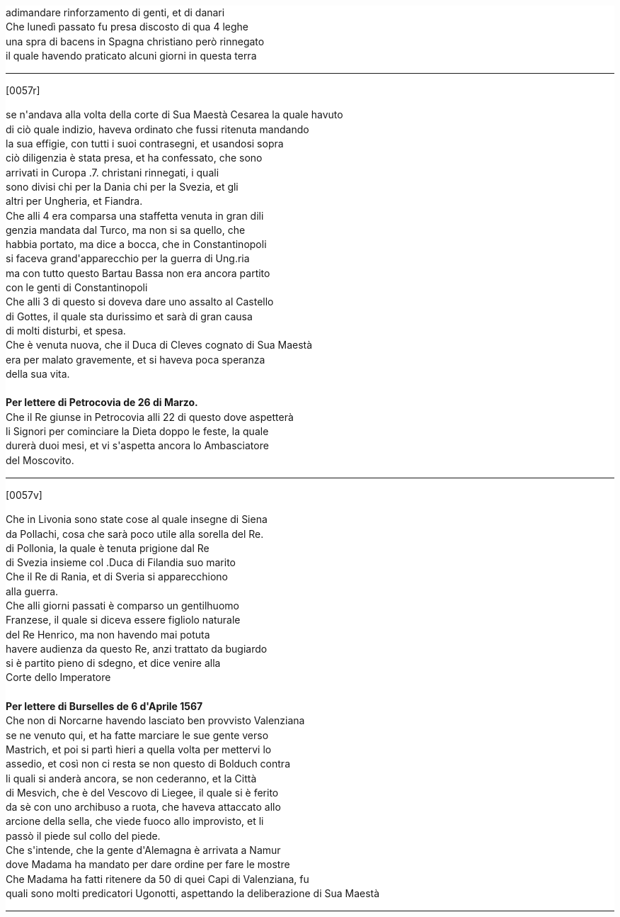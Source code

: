 adimandare rinforzamento di genti, et di danari  
Che lunedì passato fu presa discosto di qua 4 leghe  
una spra di bacens in Spagna christiano però rinnegato  
il quale havendo praticato alcuni giorni in questa terra  
  
---  

[0057r]  
  
  
se n'andava alla volta della corte di Sua Maestà Cesarea la quale havuto  
di ciò quale indizio, haveva ordinato che fussi ritenuta mandando  
la sua effigie, con tutti i suoi contrasegni, et usandosi sopra  
ciò diligenzia è stata presa, et ha confessato, che sono  
arrivati in Curopa .7. christani rinnegati, i quali  
sono divisi chi per la Dania chi per la Svezia, et gli  
altri per Ungheria, et Fiandra.  
Che alli 4 era comparsa una staffetta venuta in gran dili  
genzia mandata dal Turco, ma non si sa quello, che  
habbia portato, ma dice a bocca, che in Constantinopoli  
si faceva grand'apparecchio per la guerra di Ung.ria  
ma con tutto questo Bartau Bassa non era ancora partito  
con le genti di Constantinopoli  
Che alli 3 di questo si doveva dare uno assalto al Castello  
di Gottes, il quale sta durissimo et sarà di gran causa  
di molti disturbi, et spesa.  
Che è venuta nuova, che il Duca di Cleves cognato di Sua Maestà  
era per malato gravemente, et si haveva poca speranza  
della sua vita.  
<br/><strong>Per lettere di Petrocovia de 26 di Marzo.</strong>  
Che il Re giunse in Petrocovia alli 22 di questo dove aspetterà  
li Signori per cominciare la Dieta doppo le feste, la quale  
durerà duoi mesi, et vi s'aspetta ancora lo Ambasciatore  
del Moscovito.  
  
---  

[0057v]  
  
  
Che in Livonia sono state cose al quale insegne di Siena  
da Pollachi, cosa che sarà poco utile alla sorella del Re.  
di Pollonia, la quale è tenuta prigione dal Re  
di Svezia insieme col .Duca di Filandia suo marito  
Che il Re di Rania, et di Sveria si apparecchiono  
alla guerra.  
Che alli giorni passati è comparso un gentilhuomo  
Franzese, il quale si diceva essere figliolo naturale  
del Re Henrico, ma non havendo mai potuta  
havere audienza da questo Re, anzi trattato da bugiardo  
si è partito pieno di sdegno, et dice venire alla  
Corte dello Imperatore  
<br/><strong>Per lettere di Burselles de 6 d'Aprile 1567</strong>  
Che non di Norcarne havendo lasciato ben provvisto Valenziana  
se ne venuto qui, et ha fatte marciare le sue gente verso  
Mastrich, et poi si partì hieri a quella volta per mettervi lo  
assedio, et così non ci resta se non questo di Bolduch contra  
li quali si anderà ancora, se non cederanno, et la Città  
di Mesvich, che è del Vescovo di Liegee, il quale si è ferito  
da sè con uno archibuso a ruota, che haveva attaccato allo  
arcione della sella, che viede fuoco allo improvisto, et li  
passò il piede sul collo del piede.  
Che s'intende, che la gente d'Alemagna è arrivata a Namur  
dove Madama ha mandato per dare ordine per fare le mostre  
Che Madama ha fatti ritenere da 50 di quei Capi di Valenziana, fu  
quali sono molti predicatori Ugonotti, aspettando la deliberazione di Sua Maestà  
  
---  